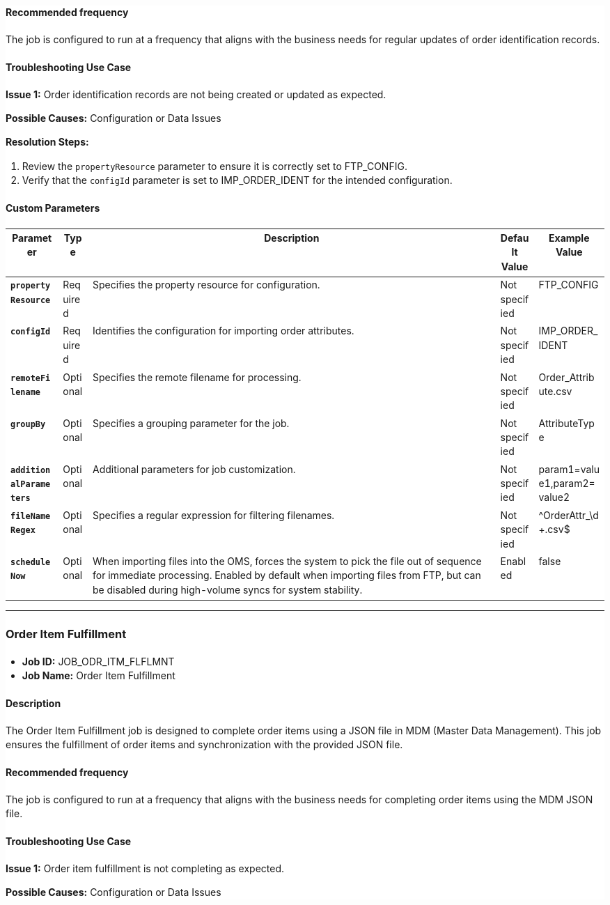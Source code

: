 #### Recommended frequency

The job is configured to run at a frequency that aligns with the business needs for regular updates of order identification records.

#### Troubleshooting Use Case

**Issue 1:** Order identification records are not being created or updated as expected.

**Possible Causes:** Configuration or Data Issues

**Resolution Steps:**
1. Review the `propertyResource` parameter to ensure it is correctly set to FTP_CONFIG.
2. Verify that the `configId` parameter is set to IMP_ORDER_IDENT for the intended configuration.

#### Custom Parameters

| **Parameter**           | **Type**     | **Description**                                                                                                   | **Default Value** | **Example Value** |
|--------------------------|--------------|-------------------------------------------------------------------------------------------------------------------|-------------------|-------------------|
| **`propertyResource`**   | Required     | Specifies the property resource for configuration.                                                                | Not specified     | FTP_CONFIG        |
| **`configId`**           | Required     | Identifies the configuration for importing order attributes.                                                      | Not specified     | IMP_ORDER_IDENT      |
| **`remoteFilename`**     | Optional     | Specifies the remote filename for processing.                                                                     | Not specified     | Order_Attribute.csv|
| **`groupBy`**            | Optional     | Specifies a grouping parameter for the job.                                                                      | Not specified     | AttributeType      |
| **`additionalParameters`** | Optional   | Additional parameters for job customization.                                                                     | Not specified     | param1=value1,param2=value2|
| **`fileNameRegex`**      | Optional     | Specifies a regular expression for filtering filenames.                                                          | Not specified     | ^OrderAttr_\d+\.csv$|
| **`scheduleNow`**        | Optional     | When importing files into the OMS, forces the system to pick the file out of sequence for immediate processing. Enabled by default when importing files from FTP, but can be disabled during high-volume syncs for system stability. | Enabled     | false             |

---

### Order Item Fulfillment

- **Job ID:** JOB_ODR_ITM_FLFLMNT
- **Job Name:** Order Item Fulfillment

#### Description

The Order Item Fulfillment job is designed to complete order items using a JSON file in MDM (Master Data Management). This job ensures the fulfillment of order items and synchronization with the provided JSON file.

#### Recommended frequency

The job is configured to run at a frequency that aligns with the business needs for completing order items using the MDM JSON file.

#### Troubleshooting Use Case

**Issue 1:** Order item fulfillment is not completing as expected.

**Possible Causes:** Configuration or Data Issues
